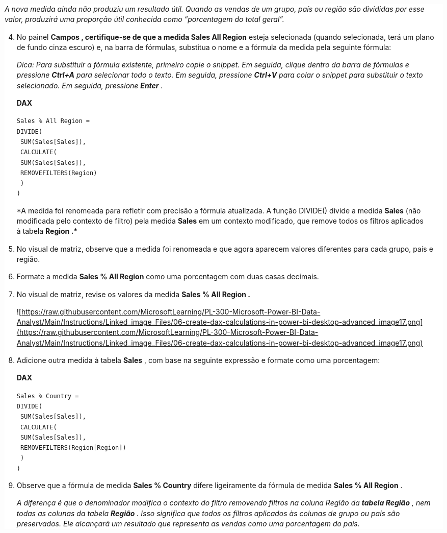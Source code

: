    _A nova medida ainda não produziu um resultado útil. Quando as vendas de um grupo, país ou região são divididas por esse valor, produzirá uma proporção útil conhecida como “porcentagem do total geral”._

4. No painel **Campos , certifique-se de que a medida Sales All Region** esteja selecionada (quando selecionada, terá um plano de fundo cinza escuro) e, na barra de fórmulas, substitua o nome e a fórmula da medida pela seguinte fórmula:

   _Dica: Para substituir a fórmula existente, primeiro copie o snippet. Em seguida, clique dentro da barra de fórmulas e pressione **Ctrl+A** para selecionar todo o texto. Em seguida, pressione **Ctrl+V** para colar o snippet para substituir o texto selecionado. Em seguida, pressione **Enter** ._

   **DAX**

   ```
   Sales % All Region =
   ‎DIVIDE(
   ‎ SUM(Sales[Sales]),
   ‎ CALCULATE(
   ‎ SUM(Sales[Sales]),
   ‎ REMOVEFILTERS(Region)
   ‎ )
   ‎)
   ```

   \*A medida foi renomeada para refletir com precisão a fórmula atualizada. A função DIVIDE() divide a medida **Sales** (não modificada pelo contexto de filtro) pela medida **Sales** em um contexto modificado, que remove todos os filtros aplicados à tabela **Region .\***

5. No visual de matriz, observe que a medida foi renomeada e que agora aparecem valores diferentes para cada grupo, país e região.
6. Formate a medida **Sales % All Region** como uma porcentagem com duas casas decimais.
7. No visual de matriz, revise os valores da medida **Sales % All Region .**

   ![https://raw.githubusercontent.com/MicrosoftLearning/PL-300-Microsoft-Power-BI-Data-Analyst/Main/Instructions/Linked_image_Files/06-create-dax-calculations-in-power-bi-desktop-advanced_image17.png](https://raw.githubusercontent.com/MicrosoftLearning/PL-300-Microsoft-Power-BI-Data-Analyst/Main/Instructions/Linked_image_Files/06-create-dax-calculations-in-power-bi-desktop-advanced_image17.png)

8. Adicione outra medida à tabela **Sales** , com base na seguinte expressão e formate como uma porcentagem:

   **DAX**

   ```
   Sales % Country =
   ‎DIVIDE(
   ‎ SUM(Sales[Sales]),
   ‎ CALCULATE(
   ‎ SUM(Sales[Sales]),
   ‎ REMOVEFILTERS(Region[Region])
   ‎ )
   ‎)
   ```

9. Observe que a fórmula de medida **Sales % Country** difere ligeiramente da fórmula de medida **Sales % All Region** .

   _A diferença é que o denominador modifica o contexto do filtro removendo filtros na coluna Região da **tabela Região** , nem todas as colunas da tabela **Região** . Isso significa que todos os filtros aplicados às colunas de grupo ou país são preservados. Ele alcançará um resultado que representa as vendas como uma porcentagem do país._
